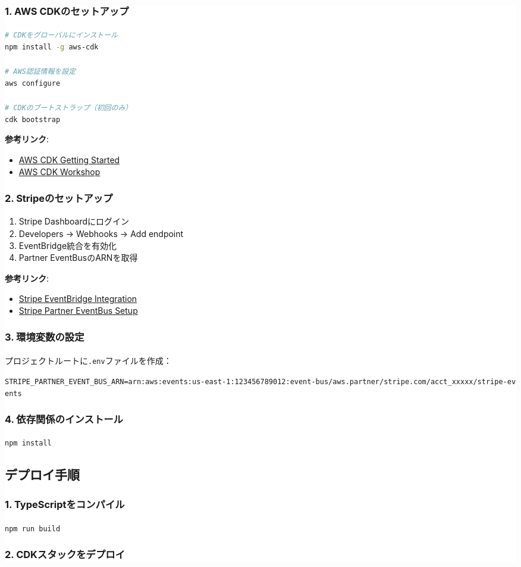 ### 1. AWS CDKのセットアップ

```bash
# CDKをグローバルにインストール
npm install -g aws-cdk

# AWS認証情報を設定
aws configure

# CDKのブートストラップ（初回のみ）
cdk bootstrap
```

**参考リンク**:
- [AWS CDK Getting Started](https://docs.aws.amazon.com/cdk/v2/guide/getting_started.html)
- [AWS CDK Workshop](https://cdkworkshop.com/)

### 2. Stripeのセットアップ

1. Stripe Dashboardにログイン
2. Developers → Webhooks → Add endpoint
3. EventBridge統合を有効化
4. Partner EventBusのARNを取得

**参考リンク**:
- [Stripe EventBridge Integration](https://stripe.com/docs/webhooks/eventbridge)
- [Stripe Partner EventBus Setup](https://docs.aws.amazon.com/eventbridge/latest/userguide/eb-saas-furls.html)

### 3. 環境変数の設定

プロジェクトルートに`.env`ファイルを作成：

```env
STRIPE_PARTNER_EVENT_BUS_ARN=arn:aws:events:us-east-1:123456789012:event-bus/aws.partner/stripe.com/acct_xxxxx/stripe-events
```

### 4. 依存関係のインストール

```bash
npm install
```

## デプロイ手順

### 1. TypeScriptをコンパイル

```bash
npm run build
```

### 2. CDKスタックをデプロイ
